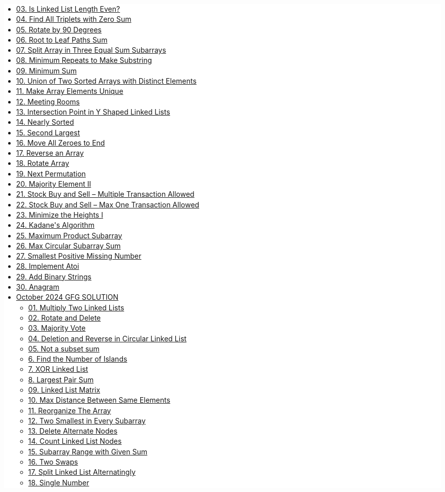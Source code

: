   * [03. Is Linked List Length Even?](<November 2024 GFG SOLUTION/03(Nov) Is Linked List Length Even.md>)
  * [04. Find All Triplets with Zero Sum](<November 2024 GFG SOLUTION/04(Nov) Find All Triplets with Zero Sum.md>)
  * [05. Rotate by 90 Degrees](<November 2024 GFG SOLUTION/05(Nov) Rotate by 90 degree.md>)
  * [06. Root to Leaf Paths Sum](<November 2024 GFG SOLUTION/06(Nov) Root to leaf paths sum.md>)
  * [07. Split Array in Three Equal Sum Subarrays](<November 2024 GFG SOLUTION/07(Nov) Split array in three equal sum subarrays.md>)
  * [08. Minimum Repeats to Make Substring](<November 2024 GFG SOLUTION/08(Nov) Minimum repeat to make substring.md>)
  * [09. Minimum Sum](<November 2024 GFG SOLUTION/09(Nov) Minimum sum.md>)
  * [10. Union of Two Sorted Arrays with Distinct Elements](<November 2024 GFG SOLUTION/10(Nov) Union of Two Sorted Arrays with Distinct Elements.md>)
  * [11. Make Array Elements Unique](<November 2024 GFG SOLUTION/11(Nov) Make array elements unique.md>)
  * [12. Meeting Rooms](<November 2024 GFG SOLUTION/12(Nov) Meeting Rooms.md>)
  * [13. Intersection Point in Y Shaped Linked Lists](<November 2024 GFG SOLUTION/13(Nov) Intersection Point in Y Shaped Linked Lists.md>)
  * [14. Nearly Sorted](<November 2024 GFG SOLUTION/14(Nov) Nearly sorted.md>)
  * [15. Second Largest](<November 2024 GFG SOLUTION/15(Nov) Second Largest.md>)
  * [16. Move All Zeroes to End](<November 2024 GFG SOLUTION/16(Nov) Move All Zeroes to End.md>)
  * [17. Reverse an Array](<November 2024 GFG SOLUTION/17(Nov) Reverse an Array.md>)
  * [18. Rotate Array](<November 2024 GFG SOLUTION/18(Nov) Rotate Array.md>)
  * [19. Next Permutation](<November 2024 GFG SOLUTION/19(Nov) Next Permutation.md>)
  * [20. Majority Element II](<November 2024 GFG SOLUTION/20(Nov) Majority Element II.md>)
  * [21. Stock Buy and Sell – Multiple Transaction Allowed](<November 2024 GFG SOLUTION/21(Nov) Stock Buy and Sell – Multiple Transaction Allowed.md>)
  * [22. Stock Buy and Sell – Max One Transaction Allowed](<November 2024 GFG SOLUTION/22(Nov) Stock Buy and Sell – Max one Transaction Allowed.md>)
  * [23. Minimize the Heights I](<November 2024 GFG SOLUTION/23(Nov) Minimize the Heights I.md>)
  * [24. Kadane's Algorithm](<November 2024 GFG SOLUTION/24(Nov) Kadane's Algorithm.md>)
  * [25. Maximum Product Subarray](<November 2024 GFG SOLUTION/25(Nov) Maximum Product Subarray.md>)
  * [26. Max Circular Subarray Sum](<November 2024 GFG SOLUTION/26(Nov) Max Circular Subarray Sum.md>)
  * [27. Smallest Positive Missing Number](<November 2024 GFG SOLUTION/27(Nov) Smallest Positive Missing Number.md>)
  * [28. Implement Atoi](<November 2024 GFG SOLUTION/28(Nov) Implement Atoi.md>)
  * [29. Add Binary Strings](<November 2024 GFG SOLUTION/29(Nov) Add Binary Strings.md>)
  * [30. Anagram](<November 2024 GFG SOLUTION/30(Nov) Anagram.md>)
* [October 2024 GFG SOLUTION](<October 2024 GFG SOLUTION/Readme.md>)
  * [01. Multiply Two Linked Lists](<October 2024 GFG SOLUTION/01(Oct) Multiply two linked lists.md>)
  * [02. Rotate and Delete](<October 2024 GFG SOLUTION/02(Oct) Rotate and delete.md>)
  * [03. Majority Vote](<October 2024 GFG SOLUTION/03(Oct) Majority Vote.md>)
  * [04. Deletion and Reverse in Circular Linked List](<October 2024 GFG SOLUTION/04(Oct) Deletion and Reverse in Circular Linked List.md>)
  * [05. Not a subset sum](<October 2024 GFG SOLUTION/05(Oct) Not a subset sum.md>)
  * [6. Find the Number of Islands](<October 2024 GFG SOLUTION/06(Oct) Find the number of islands.md>)
  * [7. XOR Linked List](<October 2024 GFG SOLUTION/07(Oct) XOR Linked List.md>)
  * [8. Largest Pair Sum](<October 2024 GFG SOLUTION/08(Oct) Largest Pair Sum.md>)
  * [09. Linked List Matrix](<October 2024 GFG SOLUTION/09(Oct) Linked List Matrix.md>)
  * [10. Max Distance Between Same Elements](<October 2024 GFG SOLUTION/10(Oct) Max distance between same elements.md>)
  * [11. Reorganize The Array](<October 2024 GFG SOLUTION/11(Oct) Reorganize The Array.md>)
  * [12. Two Smallest in Every Subarray](<October 2024 GFG SOLUTION/12(Oct) Two Smallests in Every Subarray.md>)
  * [13. Delete Alternate Nodes](<October 2024 GFG SOLUTION/13(Oct) Delete Alternate Nodes.md>)
  * [14. Count Linked List Nodes](<October 2024 GFG SOLUTION/14(Oct) Count Linked List Nodes.md>)
  * [15. Subarray Range with Given Sum](<October 2024 GFG SOLUTION/15(Oct) Subarray range with given sum.md>)
  * [16. Two Swaps](<October 2024 GFG SOLUTION/16(Oct) Two Swaps.md>)
  * [17. Split Linked List Alternatingly](<October 2024 GFG SOLUTION/17(Oct) Split Linked List Alternatingly.md>)
  * [18. Single Number](<October 2024 GFG SOLUTION/18(Oct) Single Number.md>)